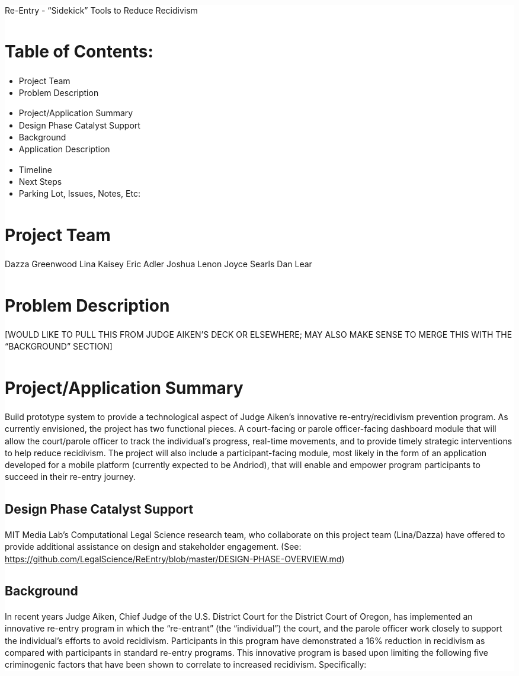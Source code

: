 Re-Entry - “Sidekick” Tools to Reduce Recidivism

# Table of Contents: 

* Project Team
* Problem Description
- Project/Application Summary
- Design Phase Catalyst Support
- Background
- Application Description
* Timeline
* Next Steps
* Parking Lot, Issues, Notes, Etc:

# Project Team

Dazza Greenwood
Lina Kaisey
Eric Adler
Joshua Lenon
Joyce Searls
Dan Lear  

# Problem Description

[WOULD LIKE TO PULL THIS FROM JUDGE AIKEN’S DECK OR ELSEWHERE; MAY ALSO MAKE SENSE TO MERGE THIS WITH THE “BACKGROUND” SECTION]

# Project/Application Summary

Build prototype system to provide a technological aspect of Judge Aiken’s innovative re-entry/recidivism prevention program.  As currently envisioned, the project has two functional pieces. A court-facing or parole officer-facing dashboard module that will allow the court/parole officer to track the individual’s progress, real-time movements, and to provide timely strategic interventions to help reduce recidivism. The project will also include a participant-facing module, most likely in the form of an application developed for a mobile platform (currently expected to be Andriod), that will enable and empower program participants to succeed in their re-entry journey.     

## Design Phase Catalyst Support

MIT Media Lab’s Computational Legal Science research team, who collaborate on this project team (Lina/Dazza) have offered to provide additional assistance on design and stakeholder engagement.  (See: https://github.com/LegalScience/ReEntry/blob/master/DESIGN-PHASE-OVERVIEW.md) 

## Background

In recent years Judge Aiken, Chief Judge of the U.S. District Court for the District Court of Oregon, has implemented an innovative re-entry program in which the “re-entrant” (the “individual”) the court, and the parole officer work closely to support the individual’s efforts to avoid recidivism. Participants in this program have demonstrated a 16% reduction in recidivism as compared with participants in standard re-entry programs.
This innovative program is based upon limiting the following five criminogenic factors that have been shown to correlate to increased recidivism. Specifically:
